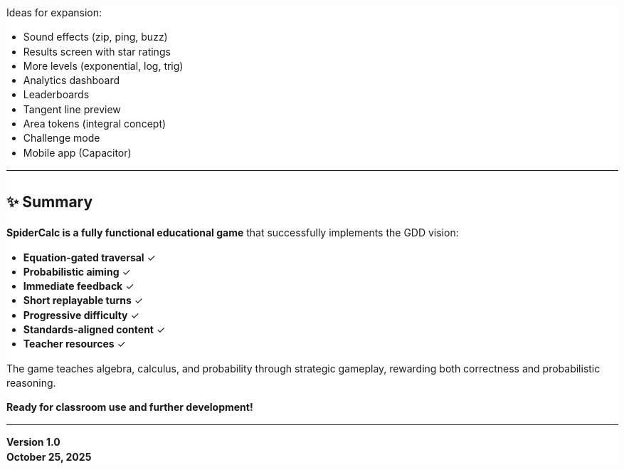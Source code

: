Ideas for expansion:
- Sound effects (zip, ping, buzz)
- Results screen with star ratings
- More levels (exponential, log, trig)
- Analytics dashboard
- Leaderboards
- Tangent line preview
- Area tokens (integral concept)
- Challenge mode
- Mobile app (Capacitor)

---

## ✨ Summary

**SpiderCalc is a fully functional educational game** that successfully implements the GDD vision:

- **Equation-gated traversal** ✓
- **Probabilistic aiming** ✓
- **Immediate feedback** ✓
- **Short replayable turns** ✓
- **Progressive difficulty** ✓
- **Standards-aligned content** ✓
- **Teacher resources** ✓

The game teaches algebra, calculus, and probability through strategic gameplay, rewarding both correctness and probabilistic reasoning.

**Ready for classroom use and further development!**

---

**Version 1.0**  
**October 25, 2025**

